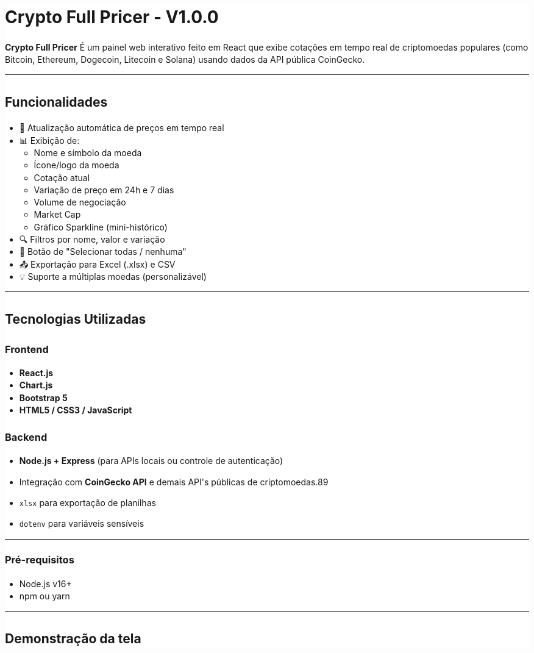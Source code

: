 # Crypto Full Pricer - V1.0.0

**Crypto Full Pricer** É um painel web interativo feito em React que exibe cotações em tempo real de criptomoedas populares (como Bitcoin, Ethereum, Dogecoin, Litecoin e Solana) usando dados da API pública CoinGecko.

---

## Funcionalidades

- 🔁 Atualização automática de preços em tempo real
- 📊 Exibição de:
  - Nome e símbolo da moeda
  - Ícone/logo da moeda
  - Cotação atual
  - Variação de preço em 24h e 7 dias
  - Volume de negociação
  - Market Cap
  - Gráfico Sparkline (mini-histórico)
- 🔍 Filtros por nome, valor e variação
- 📂 Botão de "Selecionar todas / nenhuma"
- 📤 Exportação para Excel (.xlsx) e CSV
- 💡 Suporte a múltiplas moedas (personalizável)

---

## Tecnologias Utilizadas

### Frontend
- **React.js**
- **Chart.js** 
- **Bootstrap 5**
- **HTML5 / CSS3 / JavaScript**

### Backend
- **Node.js + Express** (para APIs locais ou controle de autenticação)
- Integração com **CoinGecko API** e demais API's públicas de criptomoedas.89

- `xlsx` para exportação de planilhas
- `dotenv` para variáveis sensíveis

---

### Pré-requisitos

- Node.js v16+
- npm ou yarn

---

## Demonstração da tela

